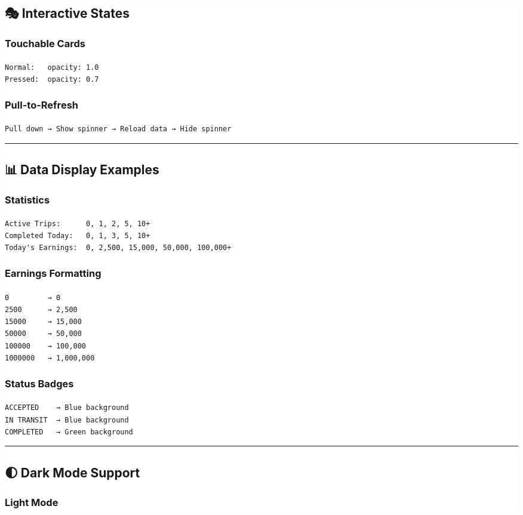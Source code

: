 
## 🎭 Interactive States

### **Touchable Cards**

```
Normal:   opacity: 1.0
Pressed:  opacity: 0.7
```

### **Pull-to-Refresh**

```
Pull down → Show spinner → Reload data → Hide spinner
```

---

## 📊 Data Display Examples

### **Statistics**

```
Active Trips:      0, 1, 2, 5, 10+
Completed Today:   0, 1, 3, 5, 10+
Today's Earnings:  0, 2,500, 15,000, 50,000, 100,000+
```

### **Earnings Formatting**

```
0         → 0
2500      → 2,500
15000     → 15,000
50000     → 50,000
100000    → 100,000
1000000   → 1,000,000
```

### **Status Badges**

```
ACCEPTED    → Blue background
IN TRANSIT  → Blue background
COMPLETED   → Green background
```

---

## 🌓 Dark Mode Support

### **Light Mode**
